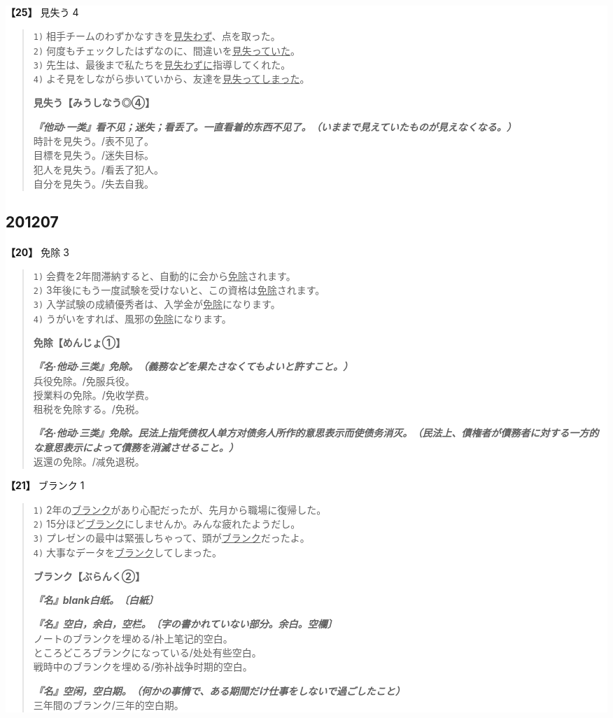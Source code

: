 **【25】** 見失う  4

> `1)` 相手チームのわずかなすきを<u>見失わず</u>、点を取った。  
> `2)` 何度もチェックしたはずなのに、間違いを<u>見失っていた</u>。  
> `3)` 先生は、最後まで私たちを<u>見失わずに</u>指導してくれた。  
> `4)` よそ見をしながら歩いていから、友達を<u>見失ってしまった</u>。  
>
> **見失う【みうしなう◎④】**  
>
> ***『他动·一类』看不见；迷失；看丢了。一直看着的东西不见了。（いままで見えていたものが見えなくなる。）***  
> 時計を見失う。/表不见了。  
> 目標を見失う。/迷失目标。  
> 犯人を見失う。/看丢了犯人。  
> 自分を見失う。/失去自我。  

## 201207

**【20】** 免除  3

> `1)` 会費を2年間滞納すると、自動的に会から<u>免除</u>されます。  
> `2)` 3年後にもう一度試験を受けないと、この資格は<u>免除</u>されます。  
> `3)` 入学試験の成績優秀者は、入学金が<u>免除</u>になります。  
> `4)` うがいをすれば、風邪の<u>免除</u>になります。  
>
> **免除【めんじょ①】**  
>
> ***『名·他动·三类』免除。（義務などを果たさなくてもよいと許すこと。）***  
> 兵役免除。/免服兵役。  
> 授業料の免除。/免收学费。  
> 租税を免除する。/免税。  
>
> ***『名·他动·三类』免除。民法上指凭债权人单方对债务人所作的意思表示而使债务消灭。（民法上、債権者が債務者に対する一方的な意思表示によって債務を消滅させること。）***  
> 返還の免除。/减免退税。  

**【21】** ブランク  1

> `1)` 2年の<u>ブランク</u>があり心配だったが、先月から職場に復帰した。  
> `2)` 15分ほど<u>ブランク</u>にしませんか。みんな疲れたようだし。  
> `3)` プレゼンの最中は緊張しちゃって、頭が<u>ブランク</u>だったよ。  
> `4)` 大事なデータを<u>ブランク</u>してしまった。  
>
> **ブランク【ぶらんく②】**  
>
> ***『名』blank白纸。〔白紙〕***  
>
> ***『名』空白，余白，空栏。〔字の書かれていない部分。余白。空欄〕***  
> ノートのブランクを埋める/补上笔记的空白。  
> ところどころブランクになっている/处处有些空白。  
> 戦時中のブランクを埋める/弥补战争时期的空白。  
>
> ***『名』空闲，空白期。（何かの事情で、ある期間だけ仕事をしないで過ごしたこと）***  
> 三年間のブランク/三年的空白期。 
